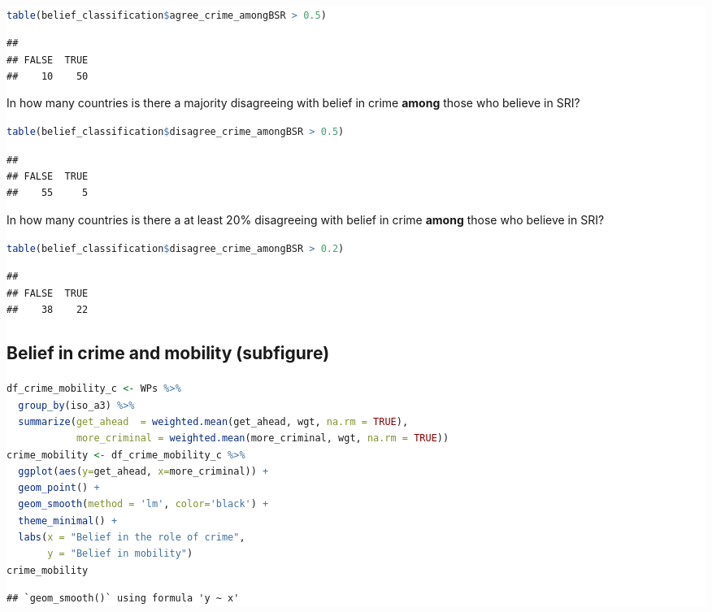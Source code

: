 ``` r
table(belief_classification$agree_crime_amongBSR > 0.5)
```

    ## 
    ## FALSE  TRUE 
    ##    10    50

In how many countries is there a majority disagreeing with belief in
crime **among** those who believe in SRI?

``` r
table(belief_classification$disagree_crime_amongBSR > 0.5)
```

    ## 
    ## FALSE  TRUE 
    ##    55     5

In how many countries is there a at least 20% disagreeing with belief in
crime **among** those who believe in SRI?

``` r
table(belief_classification$disagree_crime_amongBSR > 0.2)
```

    ## 
    ## FALSE  TRUE 
    ##    38    22

## Belief in crime and mobility (subfigure)

``` r
df_crime_mobility_c <- WPs %>% 
  group_by(iso_a3) %>%
  summarize(get_ahead  = weighted.mean(get_ahead, wgt, na.rm = TRUE),
            more_criminal = weighted.mean(more_criminal, wgt, na.rm = TRUE))
crime_mobility <- df_crime_mobility_c %>%
  ggplot(aes(y=get_ahead, x=more_criminal)) +
  geom_point() +
  geom_smooth(method = 'lm', color='black') +
  theme_minimal() +
  labs(x = "Belief in the role of crime",
       y = "Belief in mobility")
crime_mobility
```

    ## `geom_smooth()` using formula 'y ~ x'
